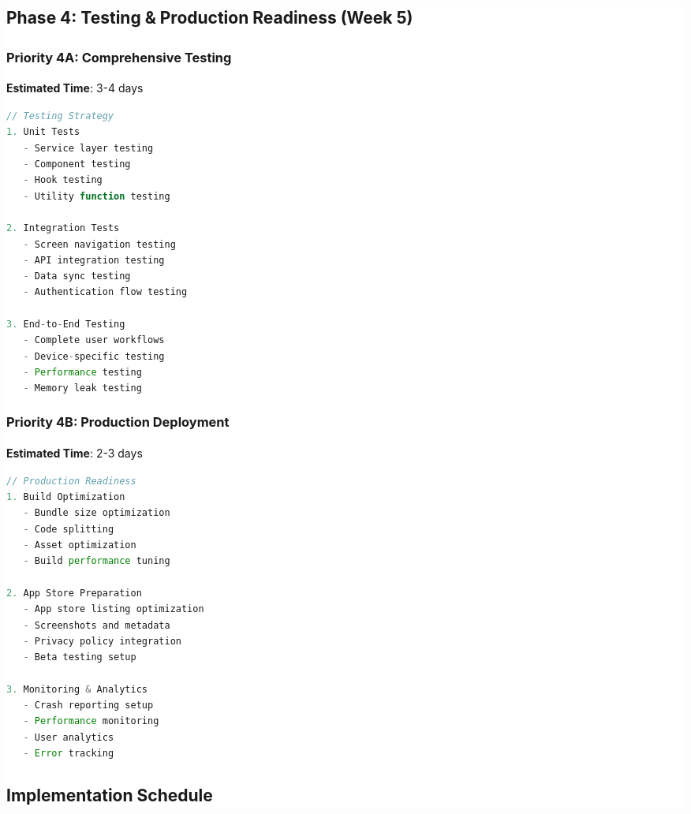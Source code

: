 ## Phase 4: Testing & Production Readiness (Week 5)

### Priority 4A: Comprehensive Testing
**Estimated Time**: 3-4 days

```typescript
// Testing Strategy
1. Unit Tests
   - Service layer testing
   - Component testing
   - Hook testing
   - Utility function testing

2. Integration Tests
   - Screen navigation testing
   - API integration testing
   - Data sync testing
   - Authentication flow testing

3. End-to-End Testing
   - Complete user workflows
   - Device-specific testing
   - Performance testing
   - Memory leak testing
```

### Priority 4B: Production Deployment
**Estimated Time**: 2-3 days

```typescript
// Production Readiness
1. Build Optimization
   - Bundle size optimization
   - Code splitting
   - Asset optimization
   - Build performance tuning

2. App Store Preparation
   - App store listing optimization
   - Screenshots and metadata
   - Privacy policy integration
   - Beta testing setup

3. Monitoring & Analytics
   - Crash reporting setup
   - Performance monitoring
   - User analytics
   - Error tracking
```

## Implementation Schedule

